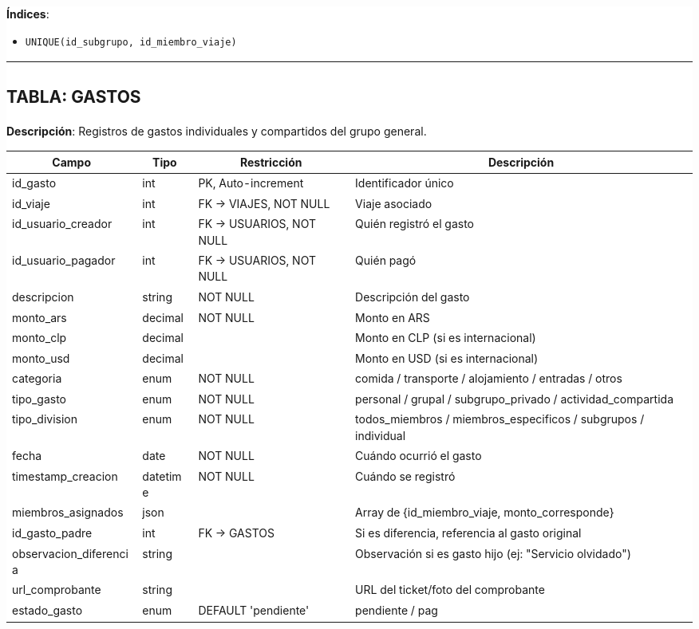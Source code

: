 **Índices**:
- `UNIQUE(id_subgrupo, id_miembro_viaje)`

---

## TABLA: GASTOS

**Descripción**: Registros de gastos individuales y compartidos del grupo general.

| Campo | Tipo | Restricción | Descripción |
|-------|------|-------------|-------------|
| id_gasto | int | PK, Auto-increment | Identificador único |
| id_viaje | int | FK → VIAJES, NOT NULL | Viaje asociado |
| id_usuario_creador | int | FK → USUARIOS, NOT NULL | Quién registró el gasto |
| id_usuario_pagador | int | FK → USUARIOS, NOT NULL | Quién pagó |
| descripcion | string | NOT NULL | Descripción del gasto |
| monto_ars | decimal | NOT NULL | Monto en ARS |
| monto_clp | decimal | | Monto en CLP (si es internacional) |
| monto_usd | decimal | | Monto en USD (si es internacional) |
| categoria | enum | NOT NULL | comida / transporte / alojamiento / entradas / otros |
| tipo_gasto | enum | NOT NULL | personal / grupal / subgrupo_privado / actividad_compartida |
| tipo_division | enum | NOT NULL | todos_miembros / miembros_especificos / subgrupos / individual |
| fecha | date | NOT NULL | Cuándo ocurrió el gasto |
| timestamp_creacion | datetime | NOT NULL | Cuándo se registró |
| miembros_asignados | json | | Array de {id_miembro_viaje, monto_corresponde} |
| id_gasto_padre | int | FK → GASTOS | Si es diferencia, referencia al gasto original |
| observacion_diferencia | string | | Observación si es gasto hijo (ej: "Servicio olvidado") |
| url_comprobante | string | | URL del ticket/foto del comprobante |
| estado_gasto | enum | DEFAULT 'pendiente' | pendiente / pag